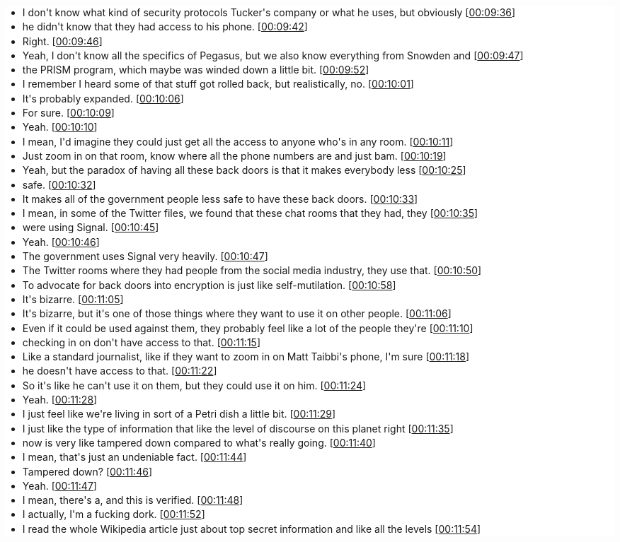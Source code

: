*  I don't know what kind of security protocols Tucker's company or what he uses, but obviously [[00:09:36](https://www.youtube.com/watch?v=AEOWKY0MCR4&t=576.94s)]
*  he didn't know that they had access to his phone. [[00:09:42](https://www.youtube.com/watch?v=AEOWKY0MCR4&t=582.82s)]
*  Right. [[00:09:46](https://www.youtube.com/watch?v=AEOWKY0MCR4&t=586.1400000000001s)]
*  Yeah, I don't know all the specifics of Pegasus, but we also know everything from Snowden and [[00:09:47](https://www.youtube.com/watch?v=AEOWKY0MCR4&t=587.1400000000001s)]
*  the PRISM program, which maybe was winded down a little bit. [[00:09:52](https://www.youtube.com/watch?v=AEOWKY0MCR4&t=592.4200000000001s)]
*  I remember I heard some of that stuff got rolled back, but realistically, no. [[00:10:01](https://www.youtube.com/watch?v=AEOWKY0MCR4&t=601.1800000000001s)]
*  It's probably expanded. [[00:10:06](https://www.youtube.com/watch?v=AEOWKY0MCR4&t=606.42s)]
*  For sure. [[00:10:09](https://www.youtube.com/watch?v=AEOWKY0MCR4&t=609.78s)]
*  Yeah. [[00:10:10](https://www.youtube.com/watch?v=AEOWKY0MCR4&t=610.78s)]
*  I mean, I'd imagine they could just get all the access to anyone who's in any room. [[00:10:11](https://www.youtube.com/watch?v=AEOWKY0MCR4&t=611.78s)]
*  Just zoom in on that room, know where all the phone numbers are and just bam. [[00:10:19](https://www.youtube.com/watch?v=AEOWKY0MCR4&t=619.6999999999999s)]
*  Yeah, but the paradox of having all these back doors is that it makes everybody less [[00:10:25](https://www.youtube.com/watch?v=AEOWKY0MCR4&t=625.66s)]
*  safe. [[00:10:32](https://www.youtube.com/watch?v=AEOWKY0MCR4&t=632.2199999999999s)]
*  It makes all of the government people less safe to have these back doors. [[00:10:33](https://www.youtube.com/watch?v=AEOWKY0MCR4&t=633.2199999999999s)]
*  I mean, in some of the Twitter files, we found that these chat rooms that they had, they [[00:10:35](https://www.youtube.com/watch?v=AEOWKY0MCR4&t=635.86s)]
*  were using Signal. [[00:10:45](https://www.youtube.com/watch?v=AEOWKY0MCR4&t=645.5s)]
*  Yeah. [[00:10:46](https://www.youtube.com/watch?v=AEOWKY0MCR4&t=646.5s)]
*  The government uses Signal very heavily. [[00:10:47](https://www.youtube.com/watch?v=AEOWKY0MCR4&t=647.5s)]
*  The Twitter rooms where they had people from the social media industry, they use that. [[00:10:50](https://www.youtube.com/watch?v=AEOWKY0MCR4&t=650.34s)]
*  To advocate for back doors into encryption is just like self-mutilation. [[00:10:58](https://www.youtube.com/watch?v=AEOWKY0MCR4&t=658.82s)]
*  It's bizarre. [[00:11:05](https://www.youtube.com/watch?v=AEOWKY0MCR4&t=665.38s)]
*  It's bizarre, but it's one of those things where they want to use it on other people. [[00:11:06](https://www.youtube.com/watch?v=AEOWKY0MCR4&t=666.38s)]
*  Even if it could be used against them, they probably feel like a lot of the people they're [[00:11:10](https://www.youtube.com/watch?v=AEOWKY0MCR4&t=670.9799999999999s)]
*  checking in on don't have access to that. [[00:11:15](https://www.youtube.com/watch?v=AEOWKY0MCR4&t=675.02s)]
*  Like a standard journalist, like if they want to zoom in on Matt Taibbi's phone, I'm sure [[00:11:18](https://www.youtube.com/watch?v=AEOWKY0MCR4&t=678.06s)]
*  he doesn't have access to that. [[00:11:22](https://www.youtube.com/watch?v=AEOWKY0MCR4&t=682.26s)]
*  So it's like he can't use it on them, but they could use it on him. [[00:11:24](https://www.youtube.com/watch?v=AEOWKY0MCR4&t=684.06s)]
*  Yeah. [[00:11:28](https://www.youtube.com/watch?v=AEOWKY0MCR4&t=688.14s)]
*  I just feel like we're living in sort of a Petri dish a little bit. [[00:11:29](https://www.youtube.com/watch?v=AEOWKY0MCR4&t=689.26s)]
*  I just like the type of information that like the level of discourse on this planet right [[00:11:35](https://www.youtube.com/watch?v=AEOWKY0MCR4&t=695.62s)]
*  now is very like tampered down compared to what's really going. [[00:11:40](https://www.youtube.com/watch?v=AEOWKY0MCR4&t=700.74s)]
*  I mean, that's just an undeniable fact. [[00:11:44](https://www.youtube.com/watch?v=AEOWKY0MCR4&t=704.7s)]
*  Tampered down? [[00:11:46](https://www.youtube.com/watch?v=AEOWKY0MCR4&t=706.5s)]
*  Yeah. [[00:11:47](https://www.youtube.com/watch?v=AEOWKY0MCR4&t=707.5s)]
*  I mean, there's a, and this is verified. [[00:11:48](https://www.youtube.com/watch?v=AEOWKY0MCR4&t=708.5s)]
*  I actually, I'm a fucking dork. [[00:11:52](https://www.youtube.com/watch?v=AEOWKY0MCR4&t=712.4200000000001s)]
*  I read the whole Wikipedia article just about top secret information and like all the levels [[00:11:54](https://www.youtube.com/watch?v=AEOWKY0MCR4&t=714.6600000000001s)]